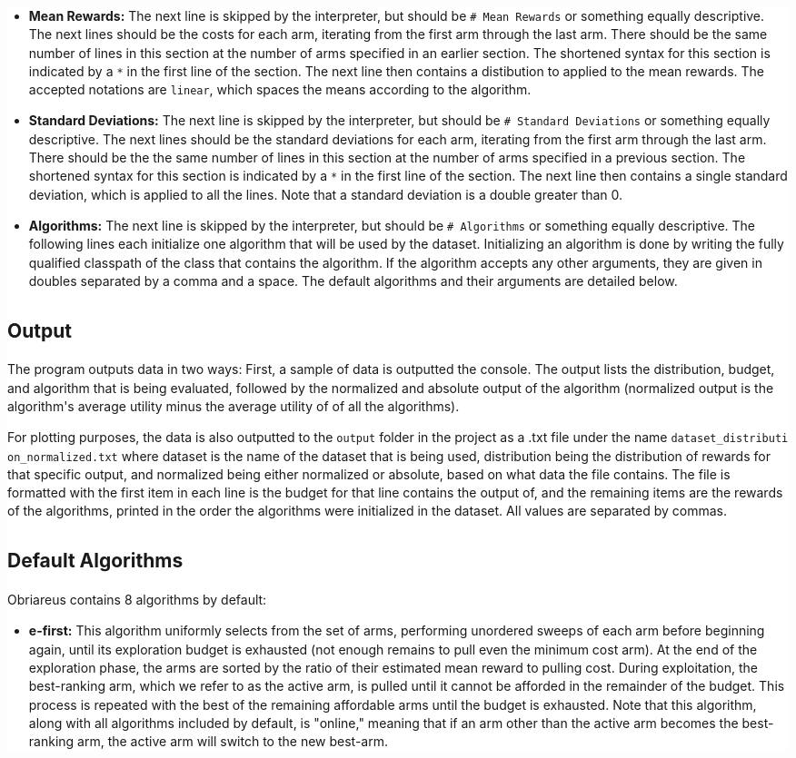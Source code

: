 * **Mean Rewards:** The next line is skipped by the interpreter, but should be `# Mean Rewards` or something equally
                    descriptive. The next lines should be the costs for each arm, iterating from the first arm through
                    the last arm. There should be the same number of lines in this section at the number of arms
                    specified in an earlier section. The shortened syntax for this section is indicated by a `*` in the
                    first line of the section. The next line then contains a distibution to applied to the mean rewards.
                    The accepted notations are `linear`, which spaces the means according to the algorithm.

* **Standard Deviations:** The next line is skipped by the interpreter, but should be `# Standard Deviations` or
                           something equally descriptive. The next lines should be the standard deviations for each arm,
                           iterating from the first arm through the last arm. There should be the the same number
                           of lines in this section at the number of arms specified in a previous section.
                           The shortened syntax for this section is indicated by a `*` in the first line of the section.
                           The next line then contains a single standard deviation, which is applied to all the lines.
                           Note that a standard deviation is a double greater than 0.

* **Algorithms:** The next line is skipped by the interpreter, but should be `# Algorithms` or something equally
                  descriptive. The following lines each initialize one algorithm that will be used by the dataset.
                  Initializing an algorithm is done by writing the fully qualified classpath of the class that contains the algorithm. If the algorithm accepts
                  any other arguments, they are given in doubles separated by a comma and a space. The default
                  algorithms and their arguments are detailed below.

Output
------

The program outputs data in two ways: First, a sample of data is outputted the console. The output lists the
distribution, budget, and algorithm that is being evaluated, followed by the normalized and absolute output of the algorithm
(normalized output is the algorithm's average utility minus the average utility of of all the algorithms).

For plotting purposes, the data is also outputted to the `output` folder in the project as a .txt file under the name
`dataset_distribution_normalized.txt` where dataset is the name of the dataset that is being used, distribution being the
distribution of rewards for that specific output, and normalized being either normalized or absolute, based on what data the file contains. The file is formatted with the first item in each line is the
budget for that line contains the output of, and the remaining items are the rewards of the algorithms,
printed in the order the algorithms were initialized in the dataset. All values are separated by commas.

Default Algorithms
------------------

Obriareus contains 8 algorithms by default:

* **e-first:** This algorithm uniformly selects from the set of arms, performing unordered sweeps of each arm
               before beginning again, until its exploration budget is exhausted (not enough remains to pull even
               the minimum cost arm). At the end of the exploration phase, the arms are sorted by the ratio of their
               estimated mean reward to pulling cost. During exploitation, the best-ranking arm, which we refer to
               as the active arm, is pulled until it cannot be afforded in the remainder of the budget.
               This process is repeated with the best of the remaining affordable arms until the budget is exhausted.
               Note that this algorithm, along with all algorithms included by default, is "online," meaning
               that if an arm other than the active arm becomes the best-ranking arm, the active arm will switch
               to the new best-arm.

